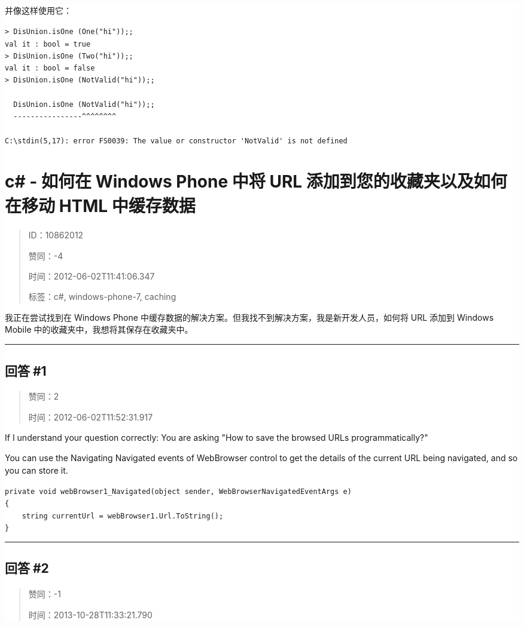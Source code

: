 并像这样使用它：

```
> DisUnion.isOne (One("hi"));;
val it : bool = true
> DisUnion.isOne (Two("hi"));;
val it : bool = false
> DisUnion.isOne (NotValid("hi"));;

  DisUnion.isOne (NotValid("hi"));;
  ----------------^^^^^^^^

C:\stdin(5,17): error FS0039: The value or constructor 'NotValid' is not defined 
```

# c# - 如何在 Windows Phone 中将 URL 添加到您的收藏夹以及如何在移动 HTML 中缓存数据

> ID：10862012
> 
> 赞同：-4
> 
> 时间：2012-06-02T11:41:06.347
> 
> 标签：c#, windows-phone-7, caching

我正在尝试找到在 Windows Phone 中缓存数据的解决方案。但我找不到解决方案，我是新开发人员，如何将 URL 添加到 Windows Mobile 中的收藏夹中，我想将其保存在收藏夹中。

* * *

## 回答 #1

> 赞同：2
> 
> 时间：2012-06-02T11:52:31.917

If I understand your question correctly: You are asking "How to save the browsed URLs programmatically?"

You can use the Navigating Navigated events of WebBrowser control to get the details of the current URL being navigated, and so you can store it.

```
private void webBrowser1_Navigated(object sender, WebBrowserNavigatedEventArgs e)
{
    string currentUrl = webBrowser1.Url.ToString();
} 
```

* * *

## 回答 #2

> 赞同：-1
> 
> 时间：2013-10-28T11:33:21.790
